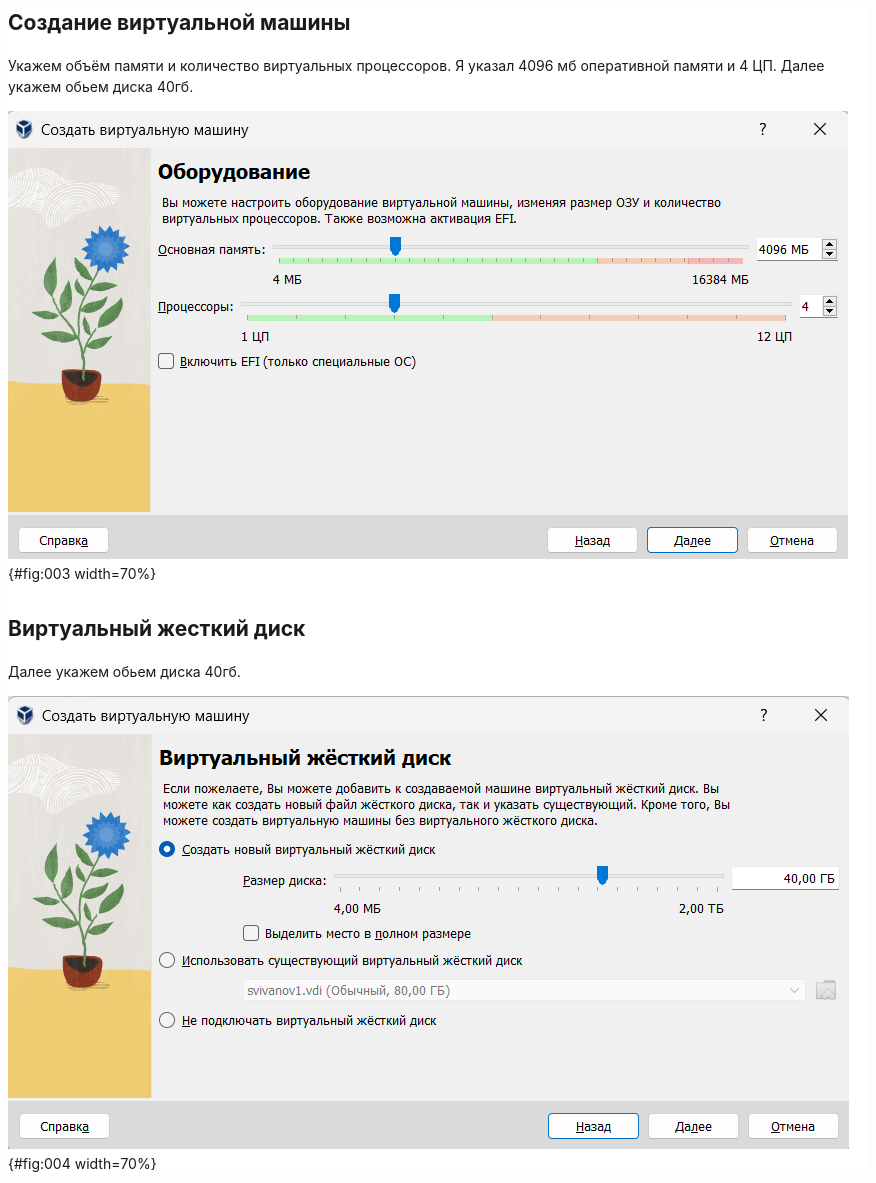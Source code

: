 ## Создание виртуальной машины

Укажем объём памяти и количество виртуальных процессоров. Я указал 4096 мб оперативной памяти и 4 ЦП. Далее укажем обьем диска 40гб. 

![Указываем характеристики](image/2.png){#fig:003 width=70%}

## Виртуальный жесткий диск

Далее укажем обьем диска 40гб.

![Виртуальный жесткий диск](image/3.png){#fig:004 width=70%}
